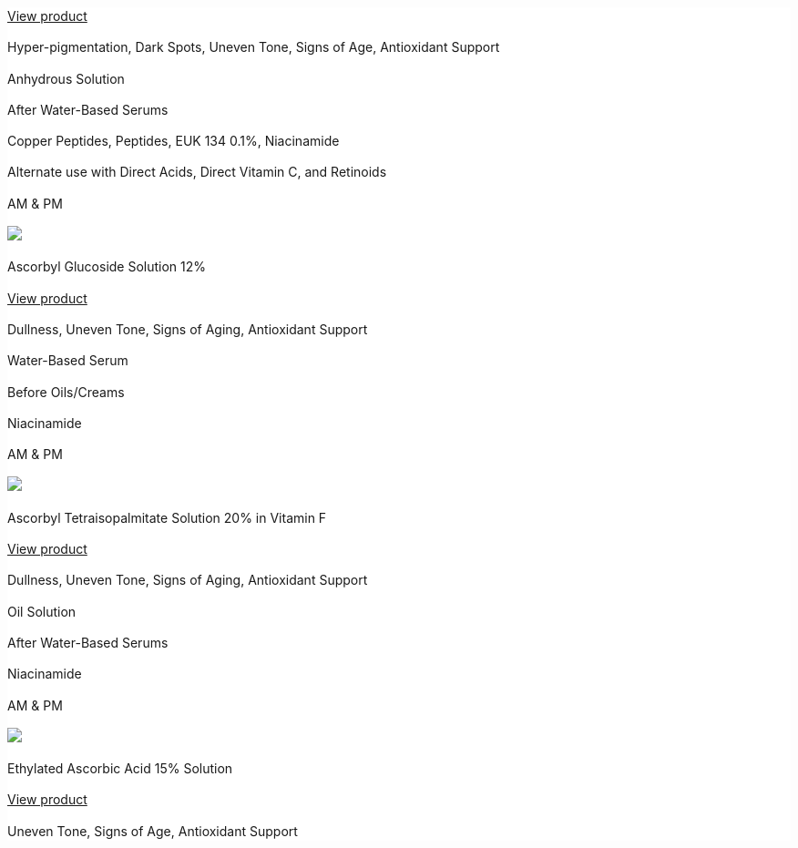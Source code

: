[View
                                                product](https://theordinary.com/en-in/ascorbic-acid-8-alpha-arbutin-2-vitamin-c-rdn%2Dascorbic%2Dacid%2D8pct%2Dalpha%2Darbutin%2D2pct%2D30ml.html)

Hyper-pigmentation, Dark Spots, Uneven Tone, Signs of Age,
                                    Antioxidant Support

Anhydrous Solution

After Water-Based Serums

Copper Peptides, Peptides, EUK 134 0.1%, Niacinamide

Alternate use with Direct Acids, Direct Vitamin C, and Retinoids

AM & PM

![](https://theordinary.com/on/demandware.static/-/Library-Sites-DeciemSharedLibrary/default/dw6a95a04d/theordinary/images/Formulations-By-Category/vitamin-c-ascorbyl-glucoside-solution-12pct-30ml.png)

Ascorbyl Glucoside Solution 12%

[View
                                                product](https://theordinary.com/en-in/ascorbyl-glucoside-solution-12-vitamin-c-rdn%2Dascorbyl%2Dglucoside%2Dsolution%2D12pct%2D30ml.html)

Dullness, Uneven Tone, Signs of Aging, Antioxidant Support

Water-Based Serum

Before Oils/Creams

Niacinamide

AM & PM

![](https://theordinary.com/on/demandware.static/-/Library-Sites-DeciemSharedLibrary/default/dw09034c11/theordinary/images/Formulations-By-Category/vitamin-c-ascorbyl-tetraisopalmitate-solution-20pct-in-vitamin-f-30ml.png)

Ascorbyl Tetraisopalmitate Solution 20% in Vitamin F

[View product](https://theordinary.com/en-in/ascorbyl-tetraisopalmitate-solution-20-in-vitamin-f-vitamin-c-rdn%2Dascorbyl%2Dtetraisopalmitate%2Dsolution%2D20pct%2Din%2Dvitamin%2Df%2D30ml.html)

Dullness, Uneven Tone, Signs of Aging, Antioxidant Support

Oil Solution

After Water-Based Serums

Niacinamide

AM & PM

![](https://theordinary.com/on/demandware.static/-/Library-Sites-DeciemSharedLibrary/default/dwbbfc7b92/theordinary/images/Formulations-By-Category/vitamin-c-100pct-Ethylated-Ascorbic-Acid-15pct-Product-30ml.png)

Ethylated Ascorbic Acid 15% Solution

[View
                                                product](https://theordinary.com/en-in/ethylated-ascorbic-acid-15-solution-vitamin-c-rdn%2Dethylated%2Dascorbic%2Dacid%2D15pct%2Dsolution%2D30ml.html)

Uneven Tone, Signs of Age, Antioxidant Support
